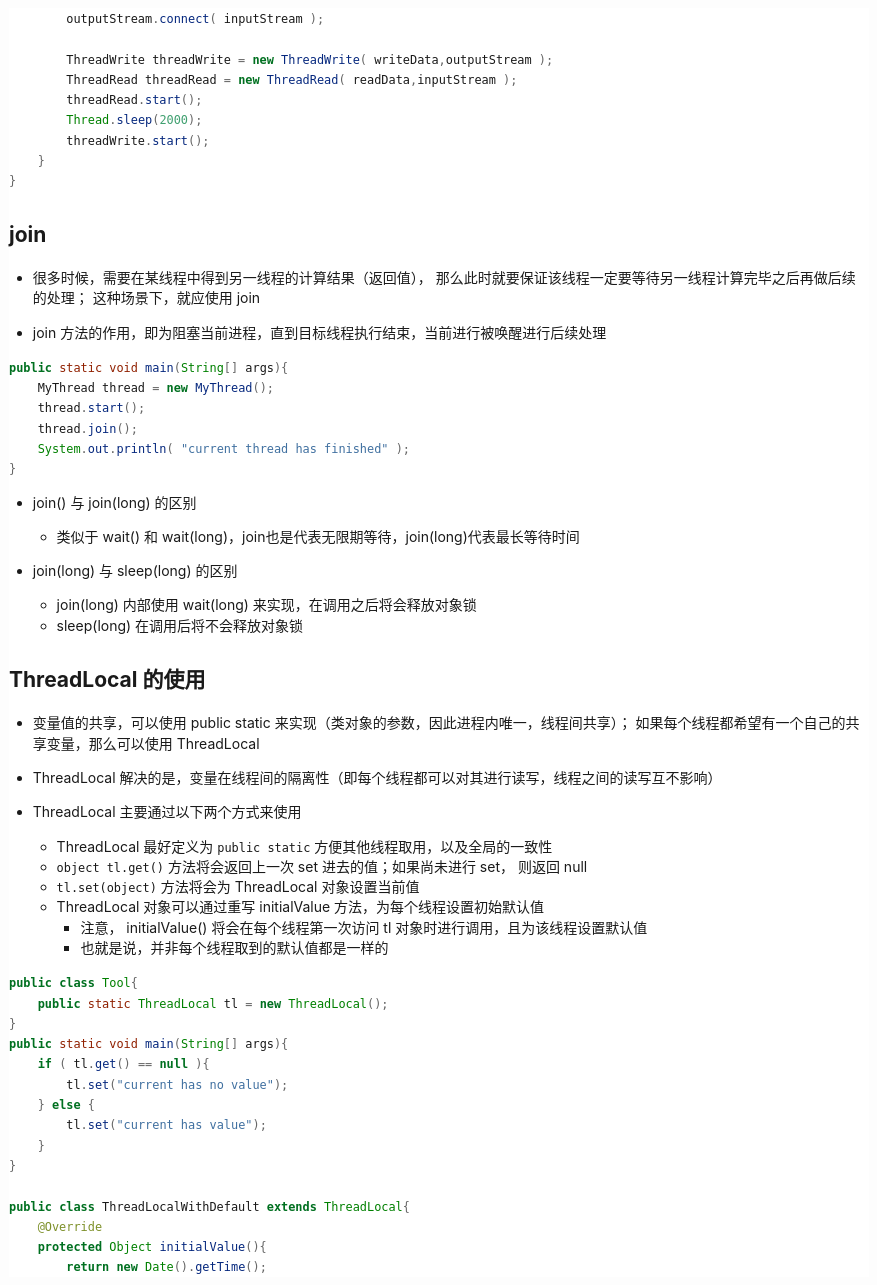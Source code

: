 ```java
        outputStream.connect( inputStream );

        ThreadWrite threadWrite = new ThreadWrite( writeData,outputStream );
        ThreadRead threadRead = new ThreadRead( readData,inputStream );
        threadRead.start();
        Thread.sleep(2000);
        threadWrite.start();
    }
}
```

## join

* 很多时候，需要在某线程中得到另一线程的计算结果（返回值），
    那么此时就要保证该线程一定要等待另一线程计算完毕之后再做后续的处理；
    这种场景下，就应使用 join

* join 方法的作用，即为阻塞当前进程，直到目标线程执行结束，当前进行被唤醒进行后续处理

```java
public static void main(String[] args){
    MyThread thread = new MyThread();
    thread.start();
    thread.join();
    System.out.println( "current thread has finished" );
}
```

* join() 与 join(long) 的区别
    * 类似于 wait() 和 wait(long)，join也是代表无限期等待，join(long)代表最长等待时间

* join(long) 与 sleep(long) 的区别
    * join(long) 内部使用 wait(long) 来实现，在调用之后将会释放对象锁
    * sleep(long) 在调用后将不会释放对象锁

## ThreadLocal 的使用

* 变量值的共享，可以使用 public static 来实现（类对象的参数，因此进程内唯一，线程间共享）；
    如果每个线程都希望有一个自己的共享变量，那么可以使用 ThreadLocal

* ThreadLocal 解决的是，变量在线程间的隔离性（即每个线程都可以对其进行读写，线程之间的读写互不影响）

* ThreadLocal 主要通过以下两个方式来使用
    * ThreadLocal 最好定义为 `public static` 方便其他线程取用，以及全局的一致性
    * `object tl.get()` 方法将会返回上一次 set 进去的值；如果尚未进行 set， 则返回 null
    * `tl.set(object)`  方法将会为 ThreadLocal 对象设置当前值
    * ThreadLocal 对象可以通过重写 initialValue 方法，为每个线程设置初始默认值
        * 注意， initialValue() 将会在每个线程第一次访问 tl 对象时进行调用，且为该线程设置默认值
        * 也就是说，并非每个线程取到的默认值都是一样的

```java
public class Tool{
    public static ThreadLocal tl = new ThreadLocal();
}
public static void main(String[] args){
    if ( tl.get() == null ){
        tl.set("current has no value");
    } else {
        tl.set("current has value");
    }
}

public class ThreadLocalWithDefault extends ThreadLocal{
    @Override
    protected Object initialValue(){
        return new Date().getTime();
```